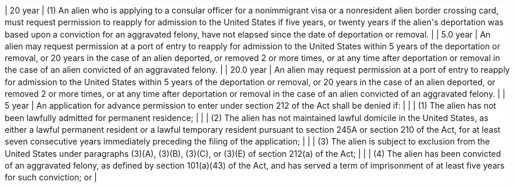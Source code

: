 | 20 year    | (1) An alien who is applying to a consular officer for a nonimmigrant visa or a nonresident alien border crossing card, must request permission to reapply for admission to the United States if five years, or twenty years if the alien's deportation was based upon a conviction for an aggravated felony, have not elapsed since the date of deportation or removal.                                                                                                                                                                                                                                                                                                                                               |
| 5.0 year   | An alien may request permission at a port of entry to reapply for admission to the United States within 5 years of the deportation or removal, or 20 years in the case of an alien deported, or removed 2 or more times, or at any time after deportation or removal in the case of an alien convicted of an aggravated felony.                                                                                                                                                                                                                                                                                                                                                                                        |
| 20.0 year  | An alien may request permission at a port of entry to reapply for admission to the United States within 5 years of the deportation or removal, or 20 years in the case of an alien deported, or removed 2 or more times, or at any time after deportation or removal in the case of an alien convicted of an aggravated felony.                                                                                                                                                                                                                                                                                                                                                                                        |
| 5 year     | An application for advance permission to enter under section 212 of the Act shall be denied if:                                                                                                                                                                                                                                                                                                                                                                                                                                                                                                                                                                                                                        |
|            |             (1) The alien has not been lawfully admitted for permanent residence;                                                                                                                                                                                                                                                                                                                                                                                                                                                                                                                                                                                                                                      |
|            |             (2) The alien has not maintained lawful domicile in the United States, as either a lawful permanent resident or a lawful temporary resident pursuant to section 245A or section 210 of the Act, for at least seven consecutive years immediately preceding the filing of the application;                                                                                                                                                                                                                                                                                                                                                                                                                  |
|            |             (3) The alien is subject to exclusion from the United States under paragraphs (3)(A), (3)(B), (3)(C), or (3)(E) of section 212(a) of the Act;                                                                                                                                                                                                                                                                                                                                                                                                                                                                                                                                                              |
|            |             (4) The alien has been convicted of an aggravated felony, as defined by section 101(a)(43) of the Act, and has served a term of imprisonment of at least five years for such conviction; or                                                                                                                                                                                                                                                                                                                                                                                                                                                                                                                |